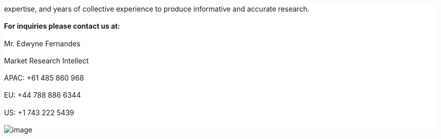 expertise, and years of collective experience to produce informative and accurate research.</span></p><p><strong>For inquiries please contact us at:</strong></p><p>Mr. Edwyne Fernandes</p><p>Market Research Intellect</p><p>APAC: +61 485 860 968</p><p>EU: +44 788 886 6344</p><p>US: +1 743 222 5439</p>
![image](https://github.com/user-attachments/assets/ff27493d-967d-4389-b1d9-d1c42edd94cc)
